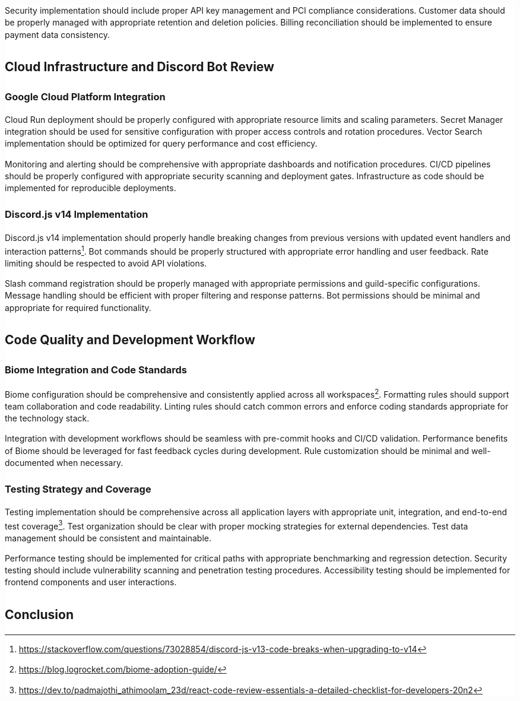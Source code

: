 Security implementation should include proper API key management and PCI compliance considerations. Customer data should be properly managed with appropriate retention and deletion policies. Billing reconciliation should be implemented to ensure payment data consistency.

## Cloud Infrastructure and Discord Bot Review

### Google Cloud Platform Integration

Cloud Run deployment should be properly configured with appropriate resource limits and scaling parameters. Secret Manager integration should be used for sensitive configuration with proper access controls and rotation procedures. Vector Search implementation should be optimized for query performance and cost efficiency.

Monitoring and alerting should be comprehensive with appropriate dashboards and notification procedures. CI/CD pipelines should be properly configured with appropriate security scanning and deployment gates. Infrastructure as code should be implemented for reproducible deployments.

### Discord.js v14 Implementation

Discord.js v14 implementation should properly handle breaking changes from previous versions with updated event handlers and interaction patterns[^13]. Bot commands should be properly structured with appropriate error handling and user feedback. Rate limiting should be respected to avoid API violations.

Slash command registration should be properly managed with appropriate permissions and guild-specific configurations. Message handling should be efficient with proper filtering and response patterns. Bot permissions should be minimal and appropriate for required functionality.

## Code Quality and Development Workflow

### Biome Integration and Code Standards

Biome configuration should be comprehensive and consistently applied across all workspaces[^3]. Formatting rules should support team collaboration and code readability. Linting rules should catch common errors and enforce coding standards appropriate for the technology stack.

Integration with development workflows should be seamless with pre-commit hooks and CI/CD validation. Performance benefits of Biome should be leveraged for fast feedback cycles during development. Rule customization should be minimal and well-documented when necessary.

### Testing Strategy and Coverage

Testing implementation should be comprehensive across all application layers with appropriate unit, integration, and end-to-end test coverage[^15]. Test organization should be clear with proper mocking strategies for external dependencies. Test data management should be consistent and maintainable.

Performance testing should be implemented for critical paths with appropriate benchmarking and regression detection. Security testing should include vulnerability scanning and penetration testing procedures. Accessibility testing should be implemented for frontend components and user interactions.

## Conclusion


[^1]: https://arxiv.org/pdf/1810.09477.pdf
[^2]: https://www.wisp.blog/blog/how-to-bootstrap-a-monorepo-with-turborepo-a-comprehensive-guide
[^3]: https://blog.logrocket.com/biome-adoption-guide/
[^4]: https://pagepro.co/blog/18-tips-for-a-better-react-code-review-ts-js/
[^5]: https://tailkits.com/blog/how-to-make-tailwind-more-readable/
[^6]: https://www.altexsoft.com/blog/expressjs-pros-and-cons/
[^7]: https://graphite.dev/guides/existing-code-review-tools-for-typescript
[^8]: https://handbook.axioned.com/learning/node/code-review-checklist/
[^9]: https://slashdev.io/-guide-to-building-secure-backends-in-supabase-in-2024
[^10]: https://cloud.google.com/architecture/ml-on-gcp-best-practices
[^11]: https://developers.googleblog.com/en/gemini-20-deep-dive-code-execution/
[^12]: https://docs.stripe.com/billing/testing
[^13]: https://stackoverflow.com/questions/73028854/discord-js-v13-code-breaks-when-upgrading-to-v14
[^14]: https://arxiv.org/pdf/2303.18058.pdf
[^15]: https://dev.to/padmajothi_athimoolam_23d/react-code-review-essentials-a-detailed-checklist-for-developers-20n2
[^16]: http://arxiv.org/pdf/2307.14406.pdf
[^17]: https://arxiv.org/pdf/2101.02518.pdf
[^18]: http://arxiv.org/pdf/2307.03996.pdf
[^19]: https://arxiv.org/pdf/1912.09652.pdf
[^20]: https://docs.devland.is/technical-overview/monorepo
[^21]: https://www.semanticscholar.org/paper/40c194c1e15bbf7103ced189f6a37826d8e706e0
[^22]: https://www.semanticscholar.org/paper/aa4c2aa23fbdc93a90c4b10bca5f7839c673f20b
[^23]: https://www.semanticscholar.org/paper/a4c0a9ef0ff4c52192c85c60b9ea47854960fc7a
[^24]: https://arxiv.org/abs/2405.13565
[^25]: https://arxiv.org/abs/2404.18496
[^26]: https://arxiv.org/abs/2405.18232
[^27]: https://www.ncbi.nlm.nih.gov/pmc/articles/PMC11058181/
[^28]: https://www.semanticscholar.org/paper/3c35cb90aff3e864c2718d6e3304aff49c52ff79
[^29]: https://arxiv.org/abs/2203.14404
[^30]: https://www.semanticscholar.org/paper/942c73e67b58989d919cc7b57e62ae894f4d14d1
[^31]: https://arxiv.org/ftp/arxiv/papers/1706/1706.02062.pdf
[^32]: https://arxiv.org/pdf/2110.00782.pdf
[^33]: https://circleci.com/blog/monorepo-dev-practices/
[^34]: https://www.reddit.com/r/devops/comments/1815x7i/what_is_monorepo_and_what_are_the_best_practices/
[^35]: https://buildkite.com/resources/blog/monorepo-ci-best-practices/
[^36]: https://pnpm.io/next/settings
[^37]: https://arxiv.org/abs/2101.04837
[^38]: https://arxiv.org/abs/2202.04586
[^39]: https://www.semanticscholar.org/paper/db578401c63d904a5ed2a424fb5144365c6e122b
[^40]: https://www.semanticscholar.org/paper/14f152c78e7656c8a73dfe832ba4dc689b5d9d28
[^41]: https://www.semanticscholar.org/paper/766dff82b9bc3225fd51b9705d367b2d042b2929
[^42]: https://www.semanticscholar.org/paper/60db8ad87e819399ba4a9277ec51ba830112a408
[^43]: https://pubmed.ncbi.nlm.nih.gov/34334674/
[^44]: https://www.semanticscholar.org/paper/6c8f6b67c797da9640aee98c80075e825d0bf0a5
[^45]: https://www.semanticscholar.org/paper/a5b1033b6834adb4fc2cf8bc92f9de37bafbb3bb
[^46]: https://www.semanticscholar.org/paper/5c8e4c5fda53c7d2d5aef5df349ba4400c72487d
[^47]: https://www.codereviewchecklist.com
[^48]: https://www.reddit.com/r/softwaredevelopment/comments/1ei4nat/elevating_code_quality_the_ultimate_code_review/
[^49]: https://www.freecodecamp.org/news/best-practices-for-react/
[^50]: https://www.reddit.com/r/reactjs/comments/11k19tf/what_would_you_guys_say_are_some_of_the_best/
[^51]: https://www.semanticscholar.org/paper/389fed40eb21733c20650a8189d9735060cc8ddd
[^52]: https://www.semanticscholar.org/paper/681523b07c860a8c0f294a364ae885a89042fe72
[^53]: https://www.semanticscholar.org/paper/263568d744ae3d6e1284a1d10af6798fb76a398e
[^54]: https://www.semanticscholar.org/paper/64dbd99b282819adc6e8c2e96a9892d011f3e398
[^55]: https://www.semanticscholar.org/paper/d27147fb3405b70b93e20c0ddb5df71d6eba1f4e
[^56]: https://www.semanticscholar.org/paper/ada9577d55c53b5a2cd24d6855d42fca30341d1a
[^57]: https://www.semanticscholar.org/paper/1b8beef5809dd27f055860156d7e6dd034a03afa
[^58]: https://www.semanticscholar.org/paper/0249f6f1b8cfcd9d41342d356c0d07a121b6fbcb
[^59]: https://www.semanticscholar.org/paper/a3054aa1a71844dff3f397754322e9672ee799ec
[^60]: https://www.semanticscholar.org/paper/af526d95e51940cac7aef7a60d4341bb2990aba2
[^61]: https://www.reddit.com/r/node/comments/10duf7e/is_expressjs_a_good_idea_for_backend/
[^62]: https://stackoverflow.com/questions/76421719/reviews-about-products-in-express
[^63]: https://github.com/andredesousa/typescript-best-practices
[^64]: https://www.reddit.com/r/programming/comments/2rund4/code_review_checklist/
[^65]: https://www.semanticscholar.org/paper/3147aa0785d89c5ebb3123729cf8d205f51850f0
[^66]: https://www.semanticscholar.org/paper/ae444a6ffc54b8d16ddea800a70b4b18558f6270
[^67]: https://arxiv.org/abs/2205.07535
[^68]: https://arxiv.org/abs/2005.09217
[^69]: https://www.semanticscholar.org/paper/7b62011303c041ed19b547982ff92df282dd23e3
[^70]: https://www.semanticscholar.org/paper/e1d2e31d7cf6e8fc02da7a866c4e3bf0ba5f5f41
[^71]: https://www.semanticscholar.org/paper/dc9d39c730cd6213815bc6fb6609c19408cac173
[^72]: https://www.semanticscholar.org/paper/6b3e174ea957216a40296b9dd246e8024f6f1320
[^73]: https://www.semanticscholar.org/paper/c646e6c2ffe0ddf17953db65e69fdb3142fb361f
[^74]: https://www.ncbi.nlm.nih.gov/pmc/articles/PMC10334349/
[^75]: https://www.reddit.com/r/webdev/comments/1ch5sd3/what_are_your_thoughts_on_astro/
[^76]: https://dev.to/tylerlwsmith/first-impressions-of-astro-what-i-liked-and-disliked-22nj
[^77]: https://madappgang.com/blog/astro-the-rocket-fuel-for-static-website-awesomeness/
[^78]: https://www.semanticscholar.org/paper/e2b999dd91e3e700e032dabcb1c96e3c3b405454
[^79]: https://www.astronomer.io/docs/astro/best-practices/repo-structure/
[^80]: https://www.reddit.com/r/astrojs/comments/1h1srup/converting_astro_components_to_react_best/
[^81]: https://github.com/shoelace-style/shoelace/discussions/2056
[^82]: https://github.com/sanjeed5/awesome-cursor-rules-mdc/blob/main/rules-mdc/supabase.mdc
[^83]: https://dba.stackexchange.com/questions/335843/database-design-for-a-checklist-app-units-inspections-sheets-inspection-quest
[^84]: https://supabase.com/docs/guides/local-development/overview
[^85]: https://minervadb.xyz/postgresql-dba-daily-checklist/
[^86]: https://www.semanticscholar.org/paper/2414abca3ec3ce69e458e59569007e3c70793f13
[^87]: https://www.semanticscholar.org/paper/344639ff0b82aa39a3362a87bab42893b72c9fc8
[^88]: https://arxiv.org/abs/2411.12990
[^89]: https://www.semanticscholar.org/paper/185fb11b5d100569bbf8f31bb28c2bc9ed1c6fde
[^90]: https://www.semanticscholar.org/paper/b7e1b91d62d3807d6539c0a95dc4a1d12239fe08
[^91]: https://www.semanticscholar.org/paper/500e8ad0e67d26e117275bef51edca1ffbf81556
[^92]: https://www.semanticscholar.org/paper/45f3cfefc2a44cc704a69ab24fe338a9013fc1f5
[^93]: https://www.semanticscholar.org/paper/3468700e18cc9bc7290464102cb14a778b9abb06
[^94]: https://www.semanticscholar.org/paper/533d2c9e6dad29237fdfa814d5ba87f2fcf4f9ba
[^95]: https://www.semanticscholar.org/paper/d8401027f27307f705ff3a2719d9178b61bf266d
[^96]: https://www.reddit.com/r/mlops/comments/1j4wb2s/best_practices_for_mlops_on_gcp_vertex_ai_vs/
[^97]: https://www.reddit.com/r/googlecloud/comments/1cpsex4/vertexai_best_practices_my_model_trains_for_days/
[^98]: https://www.googlecloudcommunity.com/gc/AI-ML/Datasets-best-practices/m-p/596635
[^99]: https://blog.google/technology/developers/gemini-code-assist-updates-google-io-2025/
[^100]: https://docs.stripe.com/plan-integration/get-started/planning-considerations
[^101]: https://arxiv.org/pdf/2312.17169.pdf
[^102]: https://pmc.ncbi.nlm.nih.gov/articles/PMC11376551/
[^103]: https://7tonshark.com/posts/reviewing-monorepo-prs/
[^104]: https://github.com/jkomyno/pnpm-monorepo-template
[^105]: https://graphite.dev/guides/monorepo-pitfalls-guide
[^106]: https://turbo.build/docs/crafting-your-repository
[^107]: https://arxiv.org/pdf/2101.04837.pdf
[^108]: http://arxiv.org/pdf/1610.05726.pdf
[^109]: https://pmc.ncbi.nlm.nih.gov/articles/PMC11437289/
[^110]: https://arxiv.org/pdf/2207.11627.pdf
[^111]: https://arxiv.org/pdf/2101.07961.pdf
[^112]: https://arxiv.org/ftp/arxiv/papers/2101/2101.11857.pdf
[^113]: https://swimm.io/learn/code-reviews/ultimate-10-step-code-review-checklist
[^114]: https://linearb.io/blog/code-review-checklist
[^115]: https://www.pluralsight.com/resources/blog/software-development/code-review-checklist
[^116]: https://www.michaelagreiler.com/code-review-best-practices/
[^117]: https://www.benlorantfy.com/the-problem-with-shared-libraries-and-monorepos
[^118]: https://github.com/mgreiler/code-review-checklist
[^119]: https://www.atlassian.com/blog/add-ons/code-review-best-practices
[^120]: https://arxiv.org/abs/2102.05201
[^121]: https://arxiv.org/pdf/2308.10078.pdf
[^122]: http://arxiv.org/pdf/2503.21455.pdf
[^123]: https://arxiv.org/pdf/2307.03852.pdf
[^124]: https://arxiv.org/pdf/2502.04835.pdf
[^125]: https://arxiv.org/pdf/2502.03425.pdf
[^126]: https://arxiv.org/pdf/2503.16167.pdf
[^127]: https://handbook.axioned.com/learning/react/code-review-checklist/
[^128]: https://www.astroinfosec.com/services/source-code-review
[^129]: https://www.youtube.com/watch?v=OwoZtv6u9p4
[^130]: https://gist.github.com/ritikbanger/b912a40b64c7e8b5d34437c4fc2aa5be
[^131]: https://purecode.ai/components/tailwind/review-section
[^132]: https://arxiv.org/pdf/2204.00107.pdf
[^133]: https://alexkondov.com/express-architecture-review/
[^134]: https://dev.to/leapcell/mastering-expressjs-a-deep-dive-4ef5
[^135]: https://www.codecademy.com/article/what-is-express-js
[^136]: https://astro.build/blog/astro-5/
[^137]: https://www.youtube.com/watch?v=Q9jCtN0_2Xw
[^138]: https://github.com/PaulBratslavsky/astro-5-strapi-5-example
[^139]: https://www.sonarsource.com/blog/upgrading-react-18-sonarqube/
[^140]: https://www.youtube.com/watch?v=kIftpNnN_8I
[^141]: https://blog.nashtechglobal.com/upgrading-to-react-js-18-experiments/
[^142]: https://www.wisp.blog/blog/best-practices-for-using-tailwind-css-in-large-projects
[^143]: https://arxiv.org/pdf/2409.15152.pdf
[^144]: https://arxiv.org/pdf/1202.1028.pdf
[^145]: https://arxiv.org/abs/1202.1026
[^146]: https://arxiv.org/pdf/1304.6780.pdf
[^147]: https://arxiv.org/abs/1203.4208
[^148]: https://www.linkedin.com/pulse/code-review-benefits-best-practices-tools-tips-bitgraylabs-zrube
[^149]: https://dev.to/rigalpatel001/tanstack-router-the-future-of-react-routing-in-2025-421p
[^150]: https://docs.astro.build/en/editor-setup/
[^151]: https://blog.jakoblind.no/checklist-for-reviewing-your-own-react-code/
[^152]: http://arxiv.org/pdf/2412.18531.pdf
[^153]: https://www.reddit.com/r/ChatGPTCoding/comments/1j4md9g/best_practices_for_working_with_supabase/
[^154]: https://github.com/orgs/supabase/discussions/21073
[^155]: https://dev.to/leibole/evaluating-supabase-kl4
[^156]: https://www.chesnok.com/daily/2011/09/22/my-postgres-performance-checklist/
[^157]: https://forum.cursor.com/t/best-practices-for-structuring-a-next-js-fastapi-supabase-project/49706
[^158]: https://www.postgresql.org/docs/current/ddl-schemas.html
[^159]: https://supabase.com/blog/declarative-schemas
[^160]: https://arxiv.org/abs/2007.01023
[^161]: http://arxiv.org/pdf/2005.02151.pdf
[^162]: https://arxiv.org/pdf/1507.04405.pdf
[^163]: https://arxiv.org/abs/2205.04039
[^164]: https://pmc.ncbi.nlm.nih.gov/articles/PMC10535306/
[^165]: https://arxiv.org/pdf/1908.06795.pdf
[^166]: http://arxiv.org/pdf/2312.11805.pdf
[^167]: https://arxiv.org/pdf/1901.00626.pdf
[^168]: https://pmc.ncbi.nlm.nih.gov/articles/PMC10942883/
[^169]: https://arxiv.org/pdf/1411.7612.pdf
[^170]: https://cloud.google.com/vertex-ai/generative-ai/docs/learn/prompt-best-practices
[^171]: https://trendmicro.com/cloudoneconformity/knowledge-base/gcp/VertexAI/
[^172]: https://cloud.google.com/run/docs/overview/what-is-cloud-run